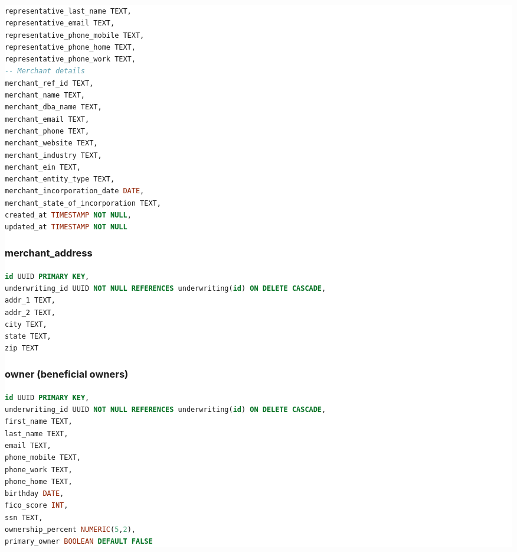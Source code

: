 ```sql
representative_last_name TEXT,
representative_email TEXT,
representative_phone_mobile TEXT,
representative_phone_home TEXT,
representative_phone_work TEXT,
-- Merchant details
merchant_ref_id TEXT,
merchant_name TEXT,
merchant_dba_name TEXT,
merchant_email TEXT,
merchant_phone TEXT,
merchant_website TEXT,
merchant_industry TEXT,
merchant_ein TEXT,
merchant_entity_type TEXT,
merchant_incorporation_date DATE,
merchant_state_of_incorporation TEXT,
created_at TIMESTAMP NOT NULL,
updated_at TIMESTAMP NOT NULL

```

### merchant_address

```sql
id UUID PRIMARY KEY,
underwriting_id UUID NOT NULL REFERENCES underwriting(id) ON DELETE CASCADE,
addr_1 TEXT,
addr_2 TEXT,
city TEXT,
state TEXT,
zip TEXT

```

### owner (beneficial owners)

```sql
id UUID PRIMARY KEY,
underwriting_id UUID NOT NULL REFERENCES underwriting(id) ON DELETE CASCADE,
first_name TEXT,
last_name TEXT,
email TEXT,
phone_mobile TEXT,
phone_work TEXT,
phone_home TEXT,
birthday DATE,
fico_score INT,
ssn TEXT,
ownership_percent NUMERIC(5,2),
primary_owner BOOLEAN DEFAULT FALSE

```
